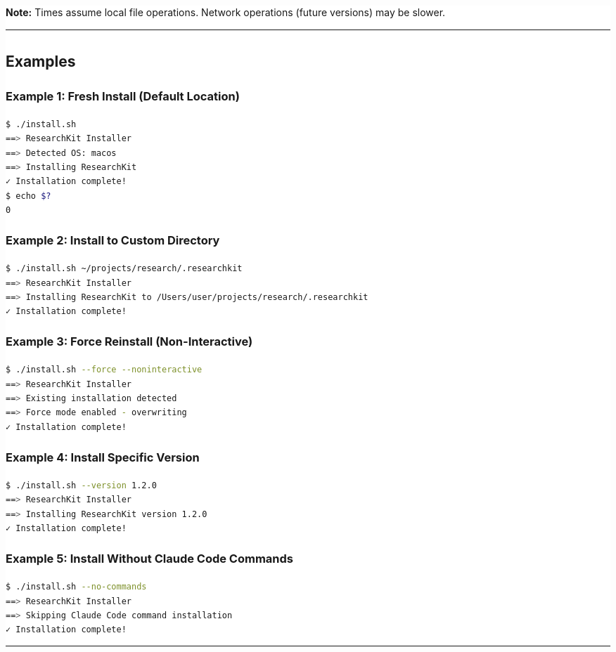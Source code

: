 **Note:** Times assume local file operations. Network operations (future versions) may be slower.

---

## Examples

### Example 1: Fresh Install (Default Location)

```bash
$ ./install.sh
==> ResearchKit Installer
==> Detected OS: macos
==> Installing ResearchKit
✓ Installation complete!
$ echo $?
0
```

### Example 2: Install to Custom Directory

```bash
$ ./install.sh ~/projects/research/.researchkit
==> ResearchKit Installer
==> Installing ResearchKit to /Users/user/projects/research/.researchkit
✓ Installation complete!
```

### Example 3: Force Reinstall (Non-Interactive)

```bash
$ ./install.sh --force --noninteractive
==> ResearchKit Installer
==> Existing installation detected
==> Force mode enabled - overwriting
✓ Installation complete!
```

### Example 4: Install Specific Version

```bash
$ ./install.sh --version 1.2.0
==> ResearchKit Installer
==> Installing ResearchKit version 1.2.0
✓ Installation complete!
```

### Example 5: Install Without Claude Code Commands

```bash
$ ./install.sh --no-commands
==> ResearchKit Installer
==> Skipping Claude Code command installation
✓ Installation complete!
```

---